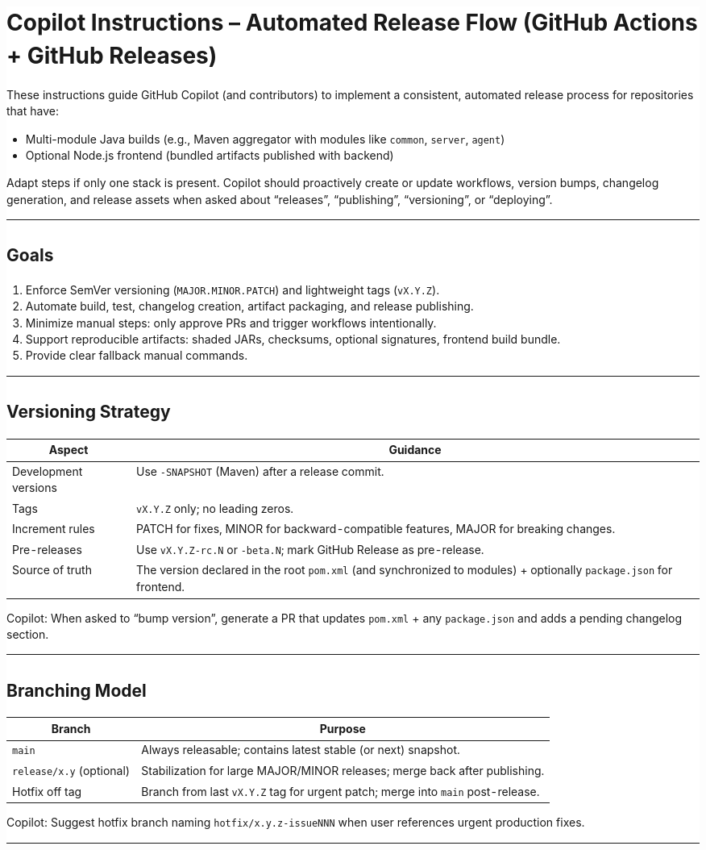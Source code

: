 # Copilot Instructions – Automated Release Flow (GitHub Actions + GitHub Releases)

These instructions guide GitHub Copilot (and contributors) to implement a consistent, automated release process for repositories that have:
- Multi-module Java builds (e.g., Maven aggregator with modules like `common`, `server`, `agent`)
- Optional Node.js frontend (bundled artifacts published with backend)

Adapt steps if only one stack is present. Copilot should proactively create or update workflows, version bumps, changelog generation, and release assets when asked about “releases”, “publishing”, “versioning”, or “deploying”.

---
## Goals
1. Enforce SemVer versioning (`MAJOR.MINOR.PATCH`) and lightweight tags (`vX.Y.Z`).
2. Automate build, test, changelog creation, artifact packaging, and release publishing.
3. Minimize manual steps: only approve PRs and trigger workflows intentionally.
4. Support reproducible artifacts: shaded JARs, checksums, optional signatures, frontend build bundle.
5. Provide clear fallback manual commands.

---
## Versioning Strategy
| Aspect | Guidance |
|--------|----------|
| Development versions | Use `-SNAPSHOT` (Maven) after a release commit. |
| Tags | `vX.Y.Z` only; no leading zeros. |
| Increment rules | PATCH for fixes, MINOR for backward-compatible features, MAJOR for breaking changes. |
| Pre-releases | Use `vX.Y.Z-rc.N` or `-beta.N`; mark GitHub Release as pre-release. |
| Source of truth | The version declared in the root `pom.xml` (and synchronized to modules) + optionally `package.json` for frontend. |

Copilot: When asked to “bump version”, generate a PR that updates `pom.xml` + any `package.json` and adds a pending changelog section.

---
## Branching Model
| Branch | Purpose |
|--------|---------|
| `main` | Always releasable; contains latest stable (or next) snapshot. |
| `release/x.y` (optional) | Stabilization for large MAJOR/MINOR releases; merge back after publishing. |
| Hotfix off tag | Branch from last `vX.Y.Z` tag for urgent patch; merge into `main` post-release. |

Copilot: Suggest hotfix branch naming `hotfix/x.y.z-issueNNN` when user references urgent production fixes.

---